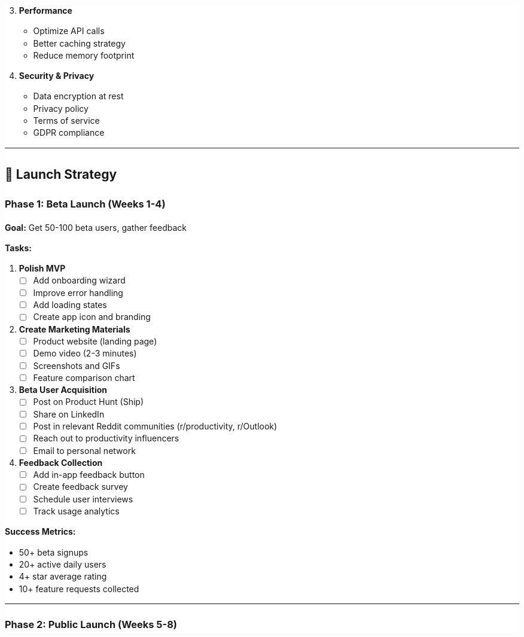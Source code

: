 3. **Performance**
   - Optimize API calls
   - Better caching strategy
   - Reduce memory footprint

4. **Security & Privacy**
   - Data encryption at rest
   - Privacy policy
   - Terms of service
   - GDPR compliance

---

## 🚀 Launch Strategy

### Phase 1: Beta Launch (Weeks 1-4)

**Goal:** Get 50-100 beta users, gather feedback

**Tasks:**
1. **Polish MVP**
   - [ ] Add onboarding wizard
   - [ ] Improve error handling
   - [ ] Add loading states
   - [ ] Create app icon and branding

2. **Create Marketing Materials**
   - [ ] Product website (landing page)
   - [ ] Demo video (2-3 minutes)
   - [ ] Screenshots and GIFs
   - [ ] Feature comparison chart

3. **Beta User Acquisition**
   - [ ] Post on Product Hunt (Ship)
   - [ ] Share on LinkedIn
   - [ ] Post in relevant Reddit communities (r/productivity, r/Outlook)
   - [ ] Reach out to productivity influencers
   - [ ] Email to personal network

4. **Feedback Collection**
   - [ ] Add in-app feedback button
   - [ ] Create feedback survey
   - [ ] Schedule user interviews
   - [ ] Track usage analytics

**Success Metrics:**
- 50+ beta signups
- 20+ active daily users
- 4+ star average rating
- 10+ feature requests collected

---

### Phase 2: Public Launch (Weeks 5-8)
